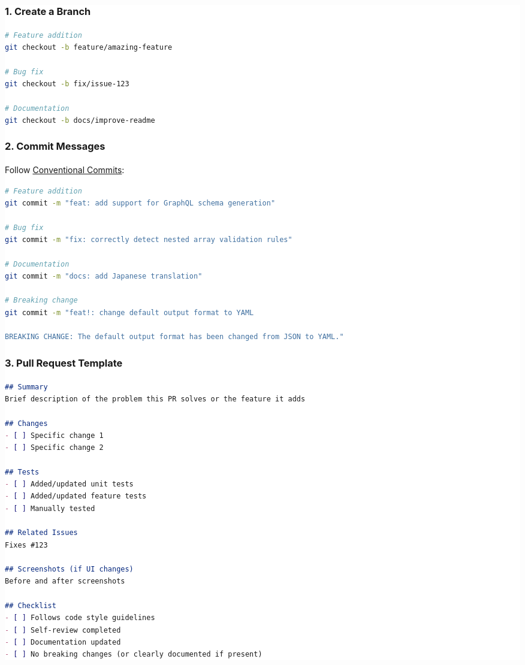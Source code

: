 ### 1. Create a Branch

```bash
# Feature addition
git checkout -b feature/amazing-feature

# Bug fix
git checkout -b fix/issue-123

# Documentation
git checkout -b docs/improve-readme
```

### 2. Commit Messages

Follow [Conventional Commits](https://www.conventionalcommits.org/):

```bash
# Feature addition
git commit -m "feat: add support for GraphQL schema generation"

# Bug fix
git commit -m "fix: correctly detect nested array validation rules"

# Documentation
git commit -m "docs: add Japanese translation"

# Breaking change
git commit -m "feat!: change default output format to YAML

BREAKING CHANGE: The default output format has been changed from JSON to YAML."
```

### 3. Pull Request Template

```markdown
## Summary
Brief description of the problem this PR solves or the feature it adds

## Changes
- [ ] Specific change 1
- [ ] Specific change 2

## Tests
- [ ] Added/updated unit tests
- [ ] Added/updated feature tests
- [ ] Manually tested

## Related Issues
Fixes #123

## Screenshots (if UI changes)
Before and after screenshots

## Checklist
- [ ] Follows code style guidelines
- [ ] Self-review completed
- [ ] Documentation updated
- [ ] No breaking changes (or clearly documented if present)
```
